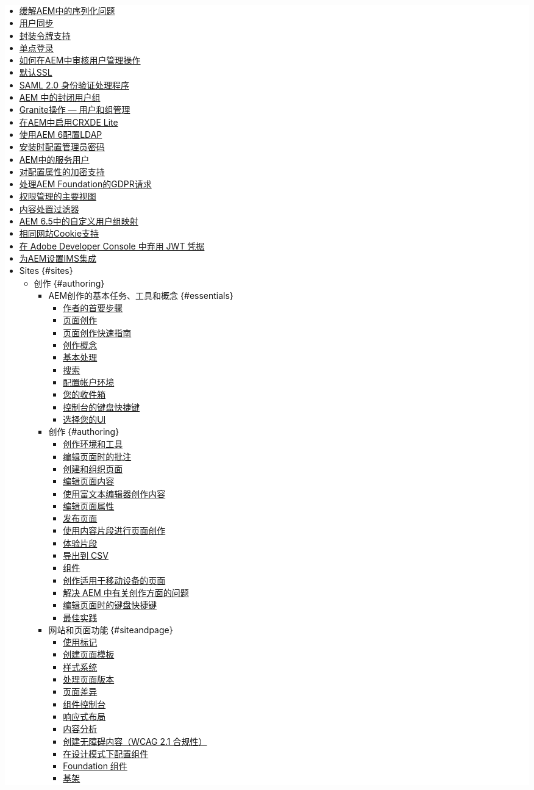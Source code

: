    + [缓解AEM中的序列化问题](/help/sites-administering/mitigating-serialization-issues.md)
   + [用户同步](/help/sites-administering/sync.md)
   + [封装令牌支持](/help/sites-administering/encapsulated-token.md)
   + [单点登录](/help/sites-deploying/single-sign-on.md)
   + [如何在AEM中审核用户管理操作](/help/sites-administering/audit-user-management-operations.md)
   + [默认SSL](/help/sites-administering/ssl-by-default.md)
   + [SAML 2.0 身份验证处理程序](/help/sites-administering/saml-2-0-authenticationhandler.md)
   + [AEM 中的封闭用户组](/help/sites-administering/closed-user-groups.md)
   + [Granite操作 — 用户和组管理](/help/sites-administering/granite-user-group-admin.md)
   + [在AEM中启用CRXDE Lite](/help/sites-administering/enabling-crxde-lite.md)
   + [使用AEM 6配置LDAP](/help/sites-administering/ldap-config.md)
   + [安装时配置管理员密码](/help/sites-administering/security-configure-admin-password.md)
   + [AEM中的服务用户](/help/sites-administering/security-service-users.md)
   + [对配置属性的加密支持](/help/sites-administering/encryption-support-for-configuration-properties.md)
   + [处理AEM Foundation的GDPR请求](/help/sites-administering/handling-gdpr-requests-for-aem-platform.md)
   + [权限管理的主要视图](/help/sites-administering/touch-ui-principal-view.md)
   + [内容处置过滤器](/help/sites-administering/content-disposition-filter.md)
   + [AEM 6.5中的自定义用户组映射](/help/sites-administering/cug-mapping.md)
   + [相同网站Cookie支持](/help/sites-administering/same-site-cookie-support.md)
   + [在 Adobe Developer Console 中弃用 JWT 凭据](/help/sites-administering/jwt-credentials-deprecation-in-adobe-developer-console.md)
   + [为AEM设置IMS集成](/help/sites-administering/setting-up-ims-integrations-for-aem.md)
+ Sites {#sites}
   + 创作 {#authoring}
      + AEM创作的基本任务、工具和概念 {#essentials}
         + [作者的首要步骤](/help/sites-authoring/first-steps.md)
         + [页面创作](/help/sites-authoring/page-authoring.md)
         + [页面创作快速指南](/help/sites-authoring/qg-page-authoring.md)
         + [创作概念](/help/sites-authoring/author.md)
         + [基本处理](/help/sites-authoring/basic-handling.md)
         + [搜索](/help/sites-authoring/search.md)
         + [配置帐户环境](/help/sites-authoring/user-properties.md)
         + [您的收件箱](/help/sites-authoring/inbox.md)
         + [控制台的键盘快捷键](/help/sites-authoring/keyboard-shortcuts.md)
         + [选择您的UI](/help/sites-authoring/select-ui.md)
      + 创作 {#authoring}
         + [创作环境和工具](/help/sites-authoring/author-environment-tools.md)
         + [编辑页面时的批注](/help/sites-authoring/annotations.md)
         + [创建和组织页面](/help/sites-authoring/managing-pages.md)
         + [编辑页面内容](/help/sites-authoring/editing-content.md)
         + [使用富文本编辑器创作内容](/help/sites-authoring/rich-text-editor.md)
         + [编辑页面属性](/help/sites-authoring/editing-page-properties.md)
         + [发布页面](/help/sites-authoring/publishing-pages.md)
         + [使用内容片段进行页面创作](/help/sites-authoring/content-fragments.md)
         + [体验片段](/help/sites-authoring/experience-fragments.md)
         + [导出到 CSV](/help/sites-authoring/csv-export.md)
         + [组件](/help/sites-authoring/default-components.md)
         + [创作适用于移动设备的页面](/help/sites-authoring/mobile.md)
         + [解决 AEM 中有关创作方面的问题](/help/sites-authoring/troubleshooting.md)
         + [编辑页面时的键盘快捷键](/help/sites-authoring/page-authoring-keyboard-shortcuts.md)
         + [最佳实践](/help/sites-authoring/best-practices.md)
      + 网站和页面功能 {#siteandpage}
         + [使用标记](/help/sites-authoring/tags.md)
         + [创建页面模板](/help/sites-authoring/templates.md)
         + [样式系统](/help/sites-authoring/style-system.md)
         + [处理页面版本](/help/sites-authoring/working-with-page-versions.md)
         + [页面差异](/help/sites-authoring/page-diff.md)
         + [组件控制台](/help/sites-authoring/default-components-console.md)
         + [响应式布局](/help/sites-authoring/responsive-layout.md)
         + [内容分析](/help/sites-authoring/content-insights.md)
         + [创建无障碍内容（WCAG 2.1 合规性）](/help/sites-authoring/creating-accessible-content.md)
         + [在设计模式下配置组件](/help/sites-authoring/default-components-designmode.md)
         + [Foundation 组件](/help/sites-authoring/default-components-foundation.md)
         + [基架](/help/sites-authoring/scaffolding.md)